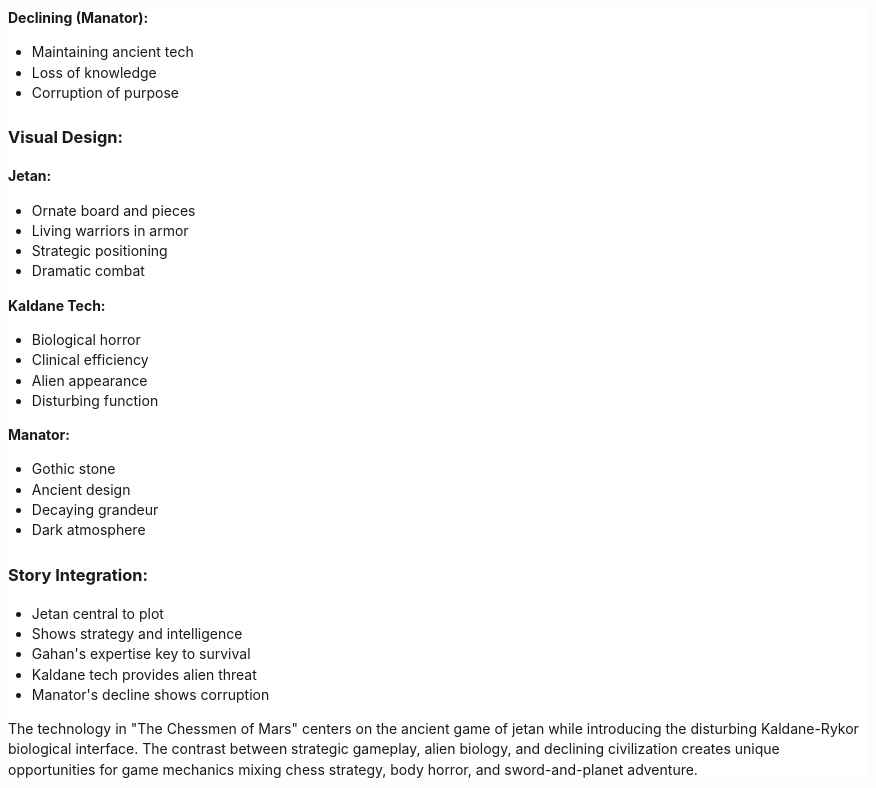 **Declining (Manator):**
- Maintaining ancient tech
- Loss of knowledge
- Corruption of purpose

### Visual Design:
**Jetan:**
- Ornate board and pieces
- Living warriors in armor
- Strategic positioning
- Dramatic combat

**Kaldane Tech:**
- Biological horror
- Clinical efficiency
- Alien appearance
- Disturbing function

**Manator:**
- Gothic stone
- Ancient design
- Decaying grandeur
- Dark atmosphere

### Story Integration:
- Jetan central to plot
- Shows strategy and intelligence
- Gahan's expertise key to survival
- Kaldane tech provides alien threat
- Manator's decline shows corruption

The technology in "The Chessmen of Mars" centers on the ancient game of jetan while introducing the disturbing Kaldane-Rykor biological interface. The contrast between strategic gameplay, alien biology, and declining civilization creates unique opportunities for game mechanics mixing chess strategy, body horror, and sword-and-planet adventure.
